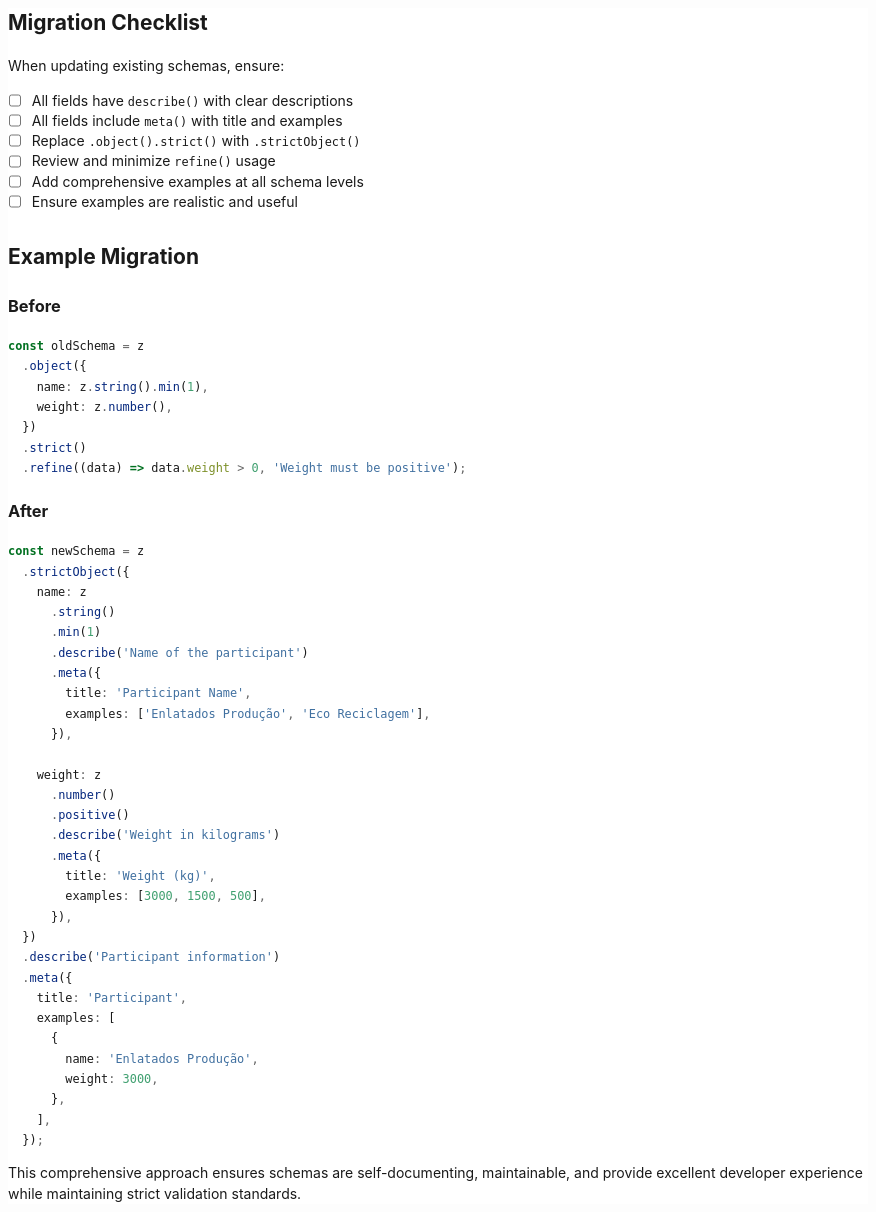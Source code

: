 ## Migration Checklist

When updating existing schemas, ensure:

- [ ] All fields have `describe()` with clear descriptions
- [ ] All fields include `meta()` with title and examples
- [ ] Replace `.object().strict()` with `.strictObject()`
- [ ] Review and minimize `refine()` usage
- [ ] Add comprehensive examples at all schema levels
- [ ] Ensure examples are realistic and useful

## Example Migration

### Before
```typescript
const oldSchema = z
  .object({
    name: z.string().min(1),
    weight: z.number(),
  })
  .strict()
  .refine((data) => data.weight > 0, 'Weight must be positive');
```

### After
```typescript
const newSchema = z
  .strictObject({
    name: z
      .string()
      .min(1)
      .describe('Name of the participant')
      .meta({
        title: 'Participant Name',
        examples: ['Enlatados Produção', 'Eco Reciclagem'],
      }),
    
    weight: z
      .number()
      .positive()
      .describe('Weight in kilograms')
      .meta({
        title: 'Weight (kg)',
        examples: [3000, 1500, 500],
      }),
  })
  .describe('Participant information')
  .meta({
    title: 'Participant',
    examples: [
      {
        name: 'Enlatados Produção',
        weight: 3000,
      },
    ],
  });
```

This comprehensive approach ensures schemas are self-documenting, maintainable, and provide excellent developer experience while maintaining strict validation standards.
